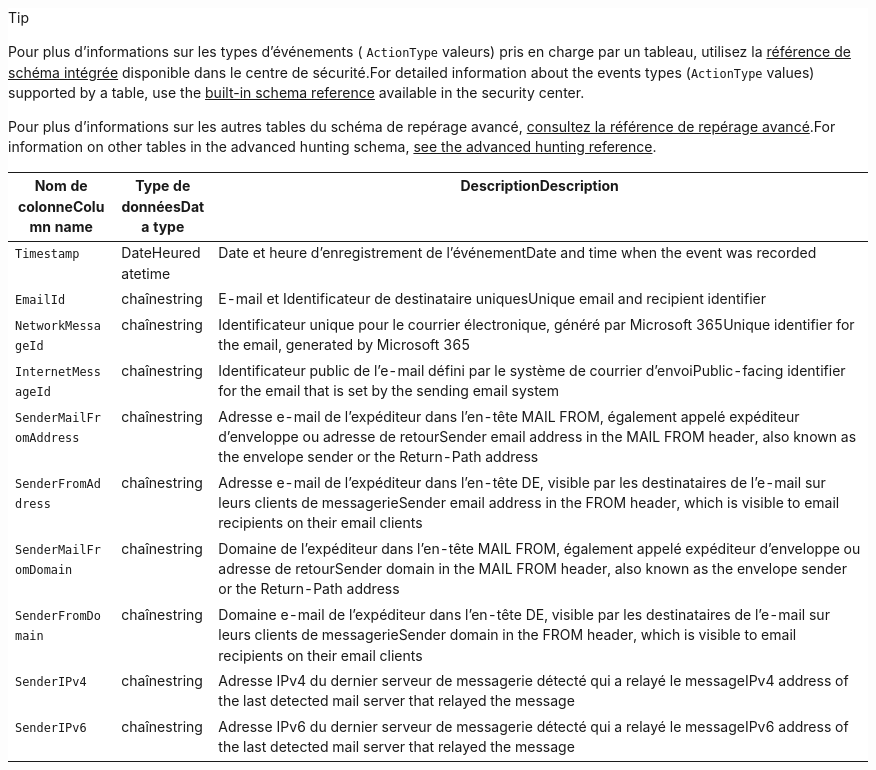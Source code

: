 >[!TIP]
> <span data-ttu-id="beb70-109">Pour plus d’informations sur les types d’événements ( `ActionType` valeurs) pris en charge par un tableau, utilisez la [référence de schéma intégrée](advanced-hunting-schema-tables.md?#get-schema-information-in-the-security-center) disponible dans le centre de sécurité.</span><span class="sxs-lookup"><span data-stu-id="beb70-109">For detailed information about the events types (`ActionType` values) supported by a table, use the [built-in schema reference](advanced-hunting-schema-tables.md?#get-schema-information-in-the-security-center) available in the security center.</span></span>

<span data-ttu-id="beb70-110">Pour plus d’informations sur les autres tables du schéma de repérage avancé, [consultez la référence de repérage avancé](advanced-hunting-schema-tables.md).</span><span class="sxs-lookup"><span data-stu-id="beb70-110">For information on other tables in the advanced hunting schema, [see the advanced hunting reference](advanced-hunting-schema-tables.md).</span></span>

| <span data-ttu-id="beb70-111">Nom de colonne</span><span class="sxs-lookup"><span data-stu-id="beb70-111">Column name</span></span> | <span data-ttu-id="beb70-112">Type de données</span><span class="sxs-lookup"><span data-stu-id="beb70-112">Data type</span></span> | <span data-ttu-id="beb70-113">Description</span><span class="sxs-lookup"><span data-stu-id="beb70-113">Description</span></span> |
|-------------|-----------|-------------|
| `Timestamp` | <span data-ttu-id="beb70-114">DateHeure</span><span class="sxs-lookup"><span data-stu-id="beb70-114">datetime</span></span> | <span data-ttu-id="beb70-115">Date et heure d’enregistrement de l’événement</span><span class="sxs-lookup"><span data-stu-id="beb70-115">Date and time when the event was recorded</span></span> |
| `EmailId` | <span data-ttu-id="beb70-116">chaîne</span><span class="sxs-lookup"><span data-stu-id="beb70-116">string</span></span> | <span data-ttu-id="beb70-117">E-mail et Identificateur de destinataire uniques</span><span class="sxs-lookup"><span data-stu-id="beb70-117">Unique email and recipient identifier</span></span> |
| `NetworkMessageId` | <span data-ttu-id="beb70-118">chaîne</span><span class="sxs-lookup"><span data-stu-id="beb70-118">string</span></span> | <span data-ttu-id="beb70-119">Identificateur unique pour le courrier électronique, généré par Microsoft 365</span><span class="sxs-lookup"><span data-stu-id="beb70-119">Unique identifier for the email, generated by Microsoft 365</span></span> |
| `InternetMessageId` | <span data-ttu-id="beb70-120">chaîne</span><span class="sxs-lookup"><span data-stu-id="beb70-120">string</span></span> | <span data-ttu-id="beb70-121">Identificateur public de l’e-mail défini par le système de courrier d’envoi</span><span class="sxs-lookup"><span data-stu-id="beb70-121">Public-facing identifier for the email that is set by the sending email system</span></span> |
| `SenderMailFromAddress` | <span data-ttu-id="beb70-122">chaîne</span><span class="sxs-lookup"><span data-stu-id="beb70-122">string</span></span> | <span data-ttu-id="beb70-123">Adresse e-mail de l’expéditeur dans l’en-tête MAIL FROM, également appelé expéditeur d’enveloppe ou adresse de retour</span><span class="sxs-lookup"><span data-stu-id="beb70-123">Sender email address in the MAIL FROM header, also known as the envelope sender or the Return-Path address</span></span> |
| `SenderFromAddress` | <span data-ttu-id="beb70-124">chaîne</span><span class="sxs-lookup"><span data-stu-id="beb70-124">string</span></span> | <span data-ttu-id="beb70-125">Adresse e-mail de l’expéditeur dans l’en-tête DE, visible par les destinataires de l’e-mail sur leurs clients de messagerie</span><span class="sxs-lookup"><span data-stu-id="beb70-125">Sender email address in the FROM header, which is visible to email recipients on their email clients</span></span> |
| `SenderMailFromDomain` | <span data-ttu-id="beb70-126">chaîne</span><span class="sxs-lookup"><span data-stu-id="beb70-126">string</span></span> | <span data-ttu-id="beb70-127">Domaine de l’expéditeur dans l’en-tête MAIL FROM, également appelé expéditeur d’enveloppe ou adresse de retour</span><span class="sxs-lookup"><span data-stu-id="beb70-127">Sender domain in the MAIL FROM header, also known as the envelope sender or the Return-Path address</span></span> |
| `SenderFromDomain` | <span data-ttu-id="beb70-128">chaîne</span><span class="sxs-lookup"><span data-stu-id="beb70-128">string</span></span> | <span data-ttu-id="beb70-129">Domaine e-mail de l’expéditeur dans l’en-tête DE, visible par les destinataires de l’e-mail sur leurs clients de messagerie</span><span class="sxs-lookup"><span data-stu-id="beb70-129">Sender domain in the FROM header, which is visible to email recipients on their email clients</span></span> |
| `SenderIPv4` | <span data-ttu-id="beb70-130">chaîne</span><span class="sxs-lookup"><span data-stu-id="beb70-130">string</span></span> | <span data-ttu-id="beb70-131">Adresse IPv4 du dernier serveur de messagerie détecté qui a relayé le message</span><span class="sxs-lookup"><span data-stu-id="beb70-131">IPv4 address of the last detected mail server that relayed the message</span></span> |
| `SenderIPv6` | <span data-ttu-id="beb70-132">chaîne</span><span class="sxs-lookup"><span data-stu-id="beb70-132">string</span></span> | <span data-ttu-id="beb70-133">Adresse IPv6 du dernier serveur de messagerie détecté qui a relayé le message</span><span class="sxs-lookup"><span data-stu-id="beb70-133">IPv6 address of the last detected mail server that relayed the message</span></span> |